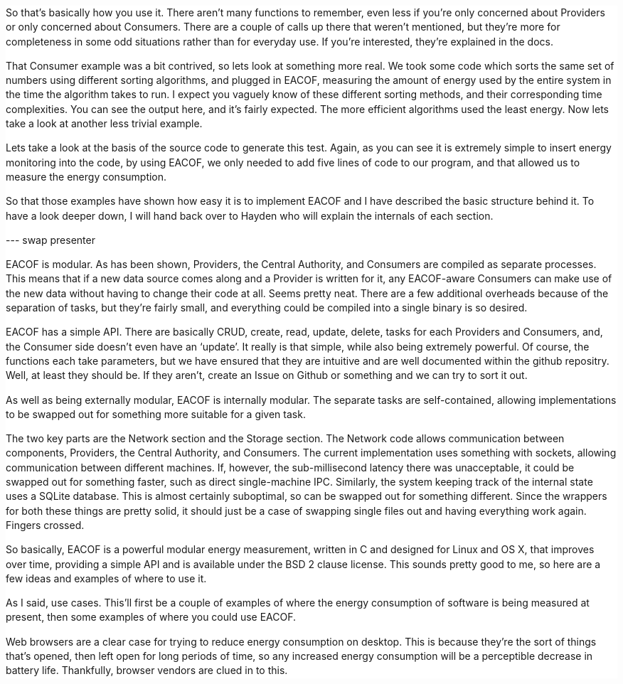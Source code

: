 So that’s basically how you use it. There aren’t many functions to remember, even less if you’re only concerned about Providers or only concerned about Consumers. There are a couple of calls up there that weren’t mentioned, but they’re more for completeness in some odd situations rather than for everyday use. If you’re interested, they’re explained in the docs.

That Consumer example was a bit contrived, so lets look at something more real. We took some code which sorts the same set of numbers using different sorting algorithms, and plugged in EACOF, measuring the amount of energy used by the entire system in the time the algorithm takes to run. I expect you vaguely know of these different sorting methods, and their corresponding time complexities. You can see the output here, and it’s fairly expected. The more efficient algorithms used the least energy. Now lets take a look at another less trivial example.

Lets take a look at the basis of the source code to generate this test. Again, as you can see it is extremely simple to insert energy monitoring into the code, by using EACOF, we only needed to add five lines of code to our program, and that allowed us to measure the energy consumption.

So that those examples have shown how easy it is to implement EACOF and I have described the basic structure behind it.  To have a look deeper down, I will hand back over to Hayden who will explain the internals of each section.

--- swap presenter

EACOF is modular. As has been shown, Providers, the Central Authority, and Consumers are compiled as separate processes. This means that if a new data source comes along and a Provider is written for it, any EACOF-aware Consumers can make use of the new data without having to change their code at all. Seems pretty neat. There are a few additional overheads because of the separation of tasks, but they’re fairly small, and everything could be compiled into a single binary is so desired.

EACOF has a simple API. There are basically CRUD, create, read, update, delete, tasks for each Providers and Consumers, and, the Consumer side doesn’t even have an ‘update’. It really is that simple, while also being extremely powerful. Of course, the functions each take parameters, but we have ensured that they are intuitive and are well documented within the github repositry. Well, at least they should be. If they aren’t, create an Issue on Github or something and we can try to sort it out.

As well as being externally modular, EACOF is internally modular. The separate tasks are self-contained, allowing implementations to be swapped out for something more suitable for a given task.

The two key parts are the Network section and the Storage section. The Network code allows communication between components, Providers, the Central Authority, and Consumers. The current implementation uses something with sockets, allowing communication between different machines. If, however, the sub-millisecond latency there was unacceptable, it could be swapped out for something faster, such as direct single-machine IPC. Similarly, the system keeping track of the internal state uses a SQLite database. This is almost certainly suboptimal, so can be swapped out for something different. Since the wrappers for both these things are pretty solid, it should just be a case of swapping single files out and having everything work again. Fingers crossed.

So basically, EACOF is a powerful modular energy measurement, written in C and designed for Linux and OS X, that improves over time, providing a simple API and is available under the BSD 2 clause license. This sounds pretty good to me, so here are a few ideas and examples of where to use it.

As I said, use cases. This’ll first be a couple of examples of where the energy consumption of software is being measured at present, then some examples of where you could use EACOF.

Web browsers are a clear case for trying to reduce energy consumption on desktop. This is because they’re the sort of things that’s opened, then left open for long periods of time, so any increased energy consumption will be a perceptible decrease in battery life. Thankfully, browser vendors are clued in to this.
